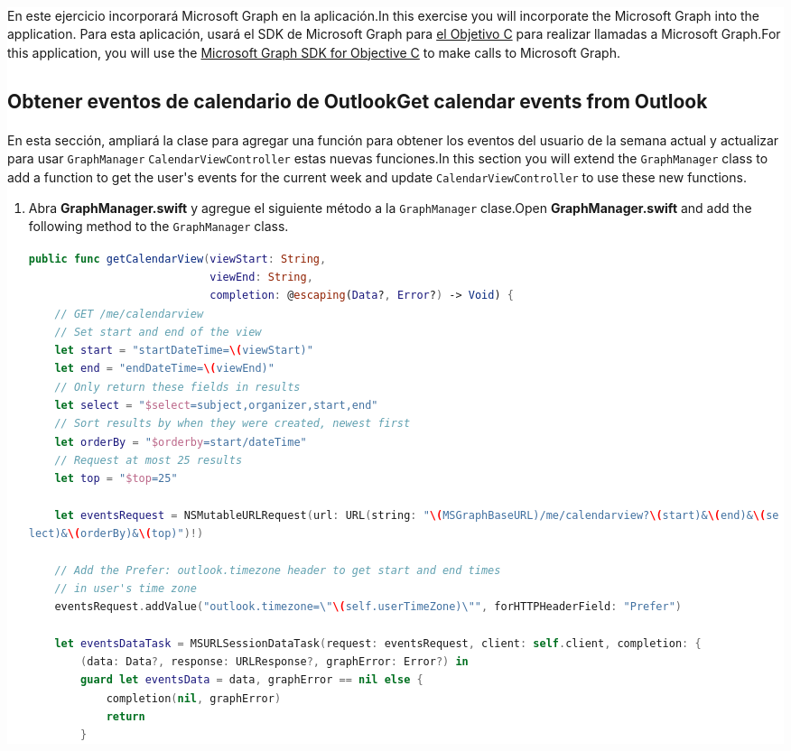

<span data-ttu-id="5c8b8-101">En este ejercicio incorporará Microsoft Graph en la aplicación.</span><span class="sxs-lookup"><span data-stu-id="5c8b8-101">In this exercise you will incorporate the Microsoft Graph into the application.</span></span> <span data-ttu-id="5c8b8-102">Para esta aplicación, usará el SDK de Microsoft Graph para [el Objetivo C](https://github.com/microsoftgraph/msgraph-sdk-objc) para realizar llamadas a Microsoft Graph.</span><span class="sxs-lookup"><span data-stu-id="5c8b8-102">For this application, you will use the [Microsoft Graph SDK for Objective C](https://github.com/microsoftgraph/msgraph-sdk-objc) to make calls to Microsoft Graph.</span></span>

## <a name="get-calendar-events-from-outlook"></a><span data-ttu-id="5c8b8-103">Obtener eventos de calendario de Outlook</span><span class="sxs-lookup"><span data-stu-id="5c8b8-103">Get calendar events from Outlook</span></span>

<span data-ttu-id="5c8b8-104">En esta sección, ampliará la clase para agregar una función para obtener los eventos del usuario de la semana actual y actualizar para usar `GraphManager` `CalendarViewController` estas nuevas funciones.</span><span class="sxs-lookup"><span data-stu-id="5c8b8-104">In this section you will extend the `GraphManager` class to add a function to get the user's events for the current week and update `CalendarViewController` to use these new functions.</span></span>

1. <span data-ttu-id="5c8b8-105">Abra **GraphManager.swift** y agregue el siguiente método a la `GraphManager` clase.</span><span class="sxs-lookup"><span data-stu-id="5c8b8-105">Open **GraphManager.swift** and add the following method to the `GraphManager` class.</span></span>

    ```Swift
    public func getCalendarView(viewStart: String,
                                viewEnd: String,
                                completion: @escaping(Data?, Error?) -> Void) {
        // GET /me/calendarview
        // Set start and end of the view
        let start = "startDateTime=\(viewStart)"
        let end = "endDateTime=\(viewEnd)"
        // Only return these fields in results
        let select = "$select=subject,organizer,start,end"
        // Sort results by when they were created, newest first
        let orderBy = "$orderby=start/dateTime"
        // Request at most 25 results
        let top = "$top=25"

        let eventsRequest = NSMutableURLRequest(url: URL(string: "\(MSGraphBaseURL)/me/calendarview?\(start)&\(end)&\(select)&\(orderBy)&\(top)")!)

        // Add the Prefer: outlook.timezone header to get start and end times
        // in user's time zone
        eventsRequest.addValue("outlook.timezone=\"\(self.userTimeZone)\"", forHTTPHeaderField: "Prefer")

        let eventsDataTask = MSURLSessionDataTask(request: eventsRequest, client: self.client, completion: {
            (data: Data?, response: URLResponse?, graphError: Error?) in
            guard let eventsData = data, graphError == nil else {
                completion(nil, graphError)
                return
            }
